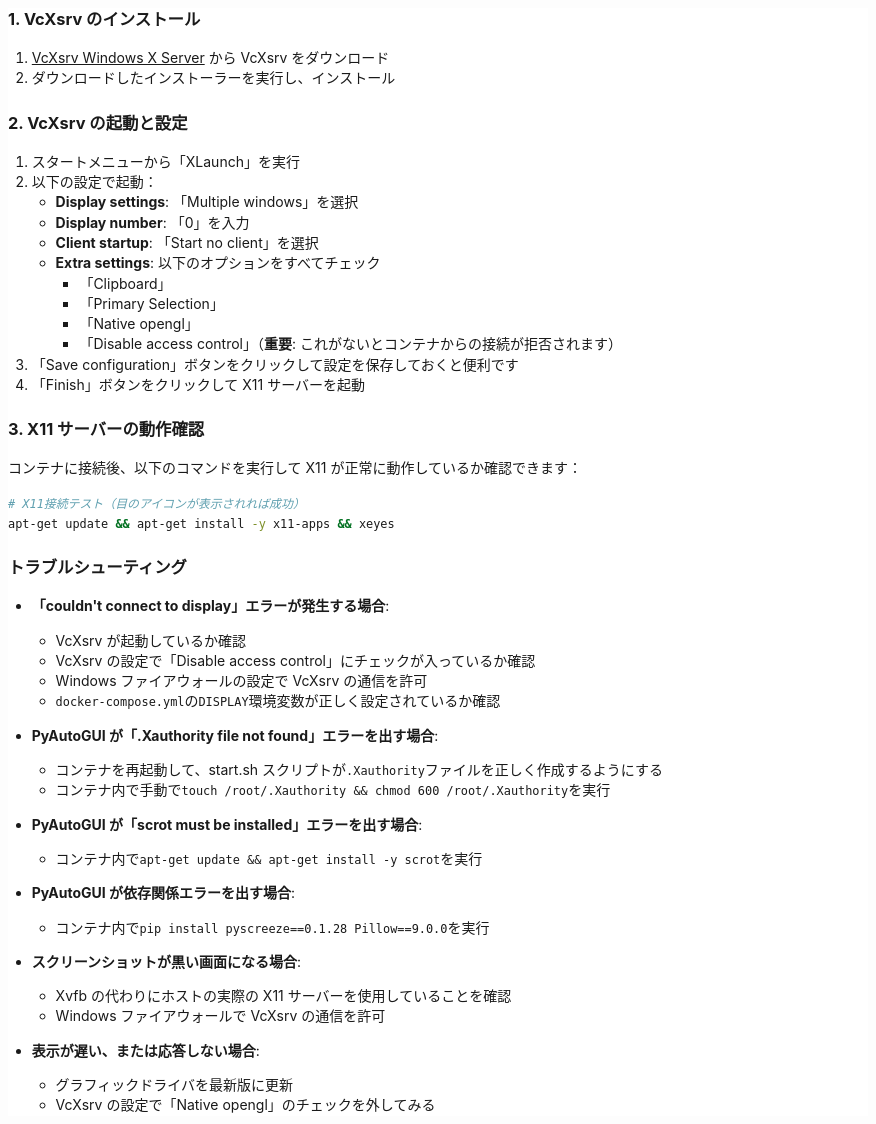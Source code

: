 ### 1. VcXsrv のインストール

1. [VcXsrv Windows X Server](https://sourceforge.net/projects/vcxsrv/) から VcXsrv をダウンロード
2. ダウンロードしたインストーラーを実行し、インストール

### 2. VcXsrv の起動と設定

1. スタートメニューから「XLaunch」を実行
2. 以下の設定で起動：
   - **Display settings**: 「Multiple windows」を選択
   - **Display number**: 「0」を入力
   - **Client startup**: 「Start no client」を選択
   - **Extra settings**: 以下のオプションをすべてチェック
     - 「Clipboard」
     - 「Primary Selection」
     - 「Native opengl」
     - 「Disable access control」（**重要**: これがないとコンテナからの接続が拒否されます）
3. 「Save configuration」ボタンをクリックして設定を保存しておくと便利です
4. 「Finish」ボタンをクリックして X11 サーバーを起動

### 3. X11 サーバーの動作確認

コンテナに接続後、以下のコマンドを実行して X11 が正常に動作しているか確認できます：

```bash
# X11接続テスト（目のアイコンが表示されれば成功）
apt-get update && apt-get install -y x11-apps && xeyes
```

### トラブルシューティング

- **「couldn't connect to display」エラーが発生する場合**:

  - VcXsrv が起動しているか確認
  - VcXsrv の設定で「Disable access control」にチェックが入っているか確認
  - Windows ファイアウォールの設定で VcXsrv の通信を許可
  - `docker-compose.yml`の`DISPLAY`環境変数が正しく設定されているか確認

- **PyAutoGUI が「.Xauthority file not found」エラーを出す場合**:

  - コンテナを再起動して、start.sh スクリプトが`.Xauthority`ファイルを正しく作成するようにする
  - コンテナ内で手動で`touch /root/.Xauthority && chmod 600 /root/.Xauthority`を実行

- **PyAutoGUI が「scrot must be installed」エラーを出す場合**:

  - コンテナ内で`apt-get update && apt-get install -y scrot`を実行

- **PyAutoGUI が依存関係エラーを出す場合**:

  - コンテナ内で`pip install pyscreeze==0.1.28 Pillow==9.0.0`を実行

- **スクリーンショットが黒い画面になる場合**:

  - Xvfb の代わりにホストの実際の X11 サーバーを使用していることを確認
  - Windows ファイアウォールで VcXsrv の通信を許可

- **表示が遅い、または応答しない場合**:
  - グラフィックドライバを最新版に更新
  - VcXsrv の設定で「Native opengl」のチェックを外してみる

